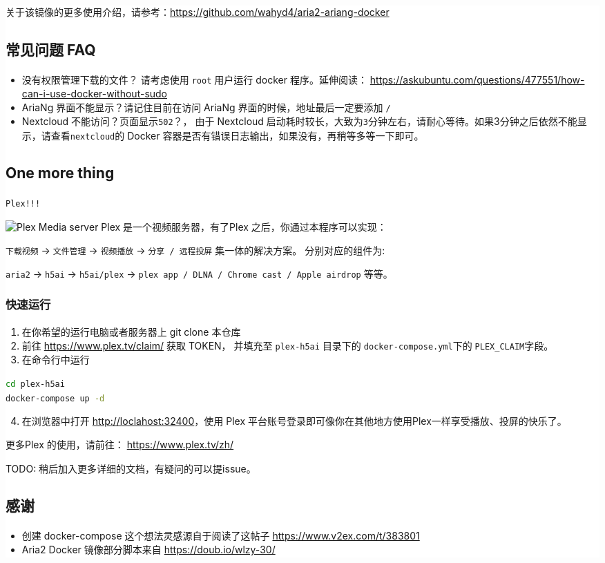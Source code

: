   关于该镜像的更多使用介绍，请参考：<https://github.com/wahyd4/aria2-ariang-docker>

## 常见问题 FAQ

  * 没有权限管理下载的文件？ 请考虑使用 `root` 用户运行 docker 程序。延伸阅读： <https://askubuntu.com/questions/477551/how-can-i-use-docker-without-sudo>
  * AriaNg 界面不能显示？请记住目前在访问 AriaNg 界面的时候，地址最后一定要添加 `/`
  * Nextcloud 不能访问？页面显示`502`？， 由于 Nextcloud 启动耗时较长，大致为`3`分钟左右，请耐心等待。如果3分钟之后依然不能显示，请查看`nextcloud`的 Docker 容器是否有错误日志输出，如果没有，再稍等多等一下即可。

## One more thing
    Plex!!!

![Plex Media server](https://raw.githubusercontent.com/wahyd4/aria2-ariang-x-docker-compose/master/images/plex.jpg)
Plex 是一个视频服务器，有了Plex 之后，你通过本程序可以实现：

`下载视频` -> `文件管理` ->  `视频播放` -> `分享 / 远程投屏` 集一体的解决方案。
分别对应的组件为:

`aria2` -> `h5ai` -> `h5ai/plex` -> `plex app / DLNA / Chrome cast / Apple airdrop` 等等。

### 快速运行

1. 在你希望的运行电脑或者服务器上 git clone 本仓库
2.  前往 <https://www.plex.tv/claim/> 获取 TOKEN， 并填充至 `plex-h5ai` 目录下的 `docker-compose.yml`下的 `PLEX_CLAIM`字段。
3. 在命令行中运行
```bash
cd plex-h5ai
docker-compose up -d
```
4. 在浏览器中打开 <http://loclahost:32400>，使用 Plex 平台账号登录即可像你在其他地方使用Plex一样享受播放、投屏的快乐了。

更多Plex 的使用，请前往： <https://www.plex.tv/zh/>

TODO: 稍后加入更多详细的文档，有疑问的可以提issue。

## 感谢

  * 创建 docker-compose 这个想法灵感源自于阅读了这帖子 <https://www.v2ex.com/t/383801>
  * Aria2 Docker 镜像部分脚本来自 <https://doub.io/wlzy-30/>



